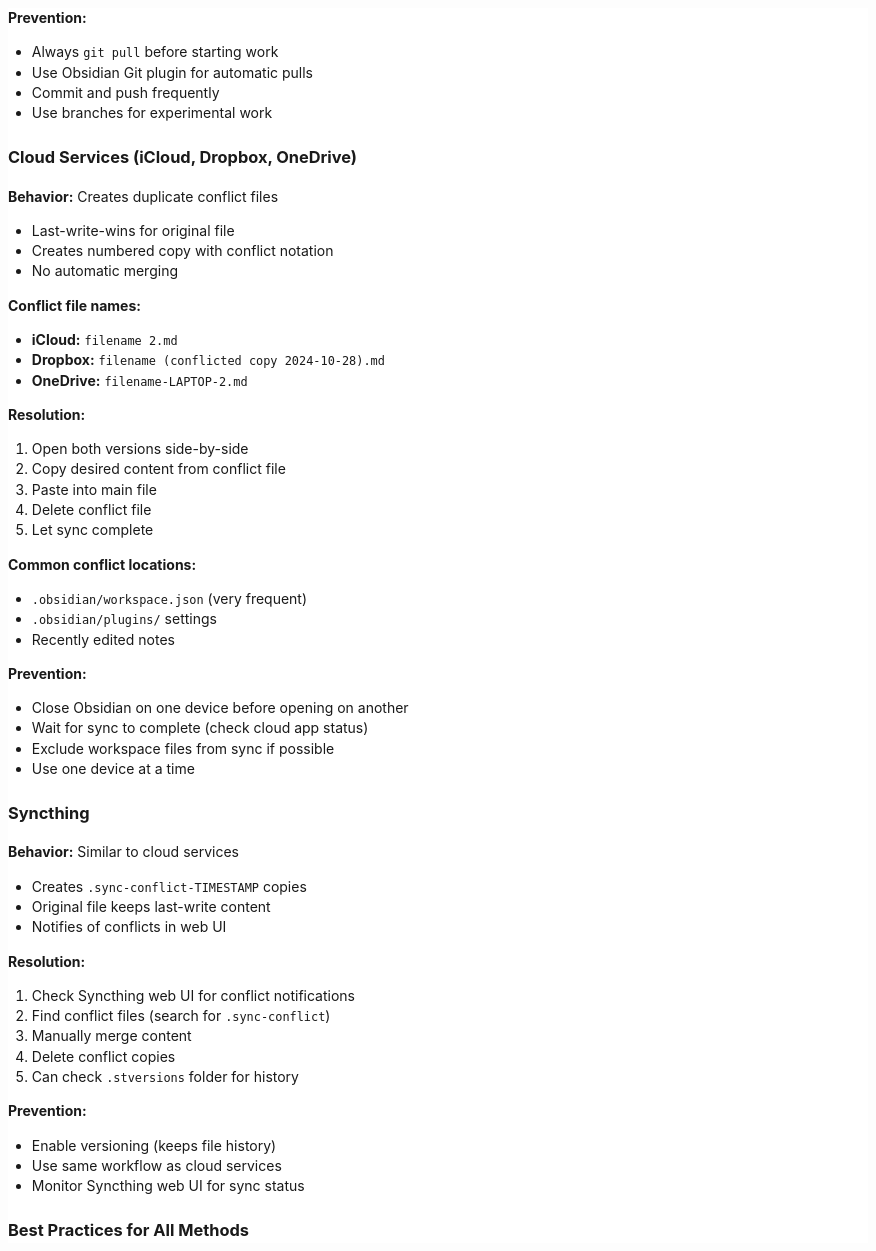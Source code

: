 **Prevention:**
- Always `git pull` before starting work
- Use Obsidian Git plugin for automatic pulls
- Commit and push frequently
- Use branches for experimental work

### Cloud Services (iCloud, Dropbox, OneDrive)
**Behavior:** Creates duplicate conflict files
- Last-write-wins for original file
- Creates numbered copy with conflict notation
- No automatic merging

**Conflict file names:**
- **iCloud:** `filename 2.md`
- **Dropbox:** `filename (conflicted copy 2024-10-28).md`
- **OneDrive:** `filename-LAPTOP-2.md`

**Resolution:**
1. Open both versions side-by-side
2. Copy desired content from conflict file
3. Paste into main file
4. Delete conflict file
5. Let sync complete

**Common conflict locations:**
- `.obsidian/workspace.json` (very frequent)
- `.obsidian/plugins/` settings
- Recently edited notes

**Prevention:**
- Close Obsidian on one device before opening on another
- Wait for sync to complete (check cloud app status)
- Exclude workspace files from sync if possible
- Use one device at a time

### Syncthing
**Behavior:** Similar to cloud services
- Creates `.sync-conflict-TIMESTAMP` copies
- Original file keeps last-write content
- Notifies of conflicts in web UI

**Resolution:**
1. Check Syncthing web UI for conflict notifications
2. Find conflict files (search for `.sync-conflict`)
3. Manually merge content
4. Delete conflict copies
5. Can check `.stversions` folder for history

**Prevention:**
- Enable versioning (keeps file history)
- Use same workflow as cloud services
- Monitor Syncthing web UI for sync status

### Best Practices for All Methods
